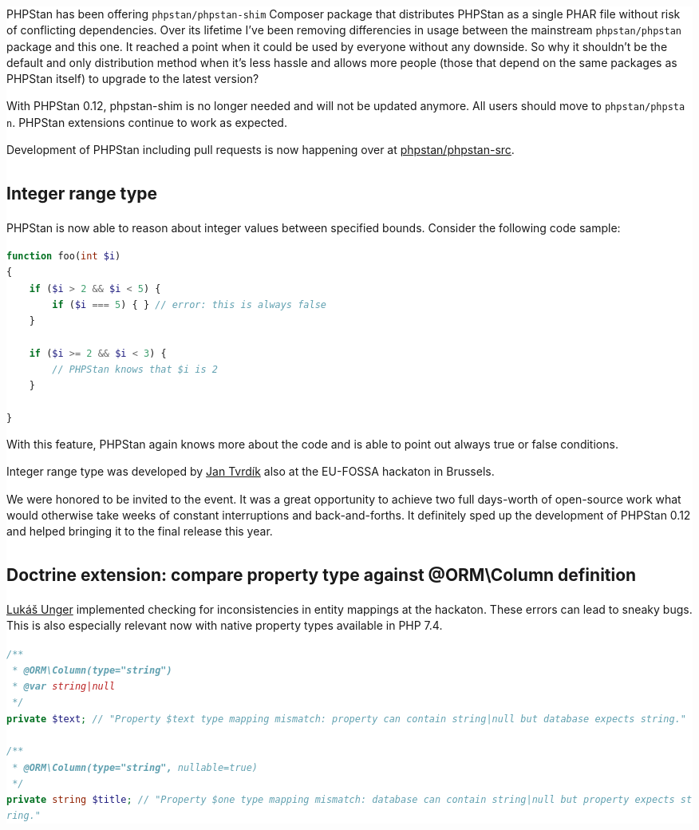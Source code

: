 PHPStan has been offering `phpstan/phpstan-shim` Composer package that distributes PHPStan as a single PHAR file without risk of conflicting dependencies. Over its lifetime I’ve been removing differencies in usage between the mainstream `phpstan/phpstan` package and this one. It reached a point when it could be used by everyone without any downside. So why it shouldn’t be the default and only distribution method when it’s less hassle and allows more people (those that depend on the same packages as PHPStan itself) to upgrade to the latest version?

With PHPStan 0.12, phpstan-shim is no longer needed and will not be updated anymore. All users should move to `phpstan/phpstan`. PHPStan extensions continue to work as expected.

Development of PHPStan including pull requests is now happening over at [phpstan/phpstan-src](https://github.com/phpstan/phpstan-src).

## Integer range type

PHPStan is now able to reason about integer values between specified bounds. Consider the following code sample:

```php
function foo(int $i)
{
    if ($i > 2 && $i < 5) {
        if ($i === 5) { } // error: this is always false
    }

    if ($i >= 2 && $i < 3) {
        // PHPStan knows that $i is 2
    }

}
```

With this feature, PHPStan again knows more about the code and is able to point out always true or false conditions.

Integer range type was developed by [Jan Tvrdík](https://twitter.com/jantvrdik) also at the EU-FOSSA hackaton in Brussels.

We were honored to be invited to the event. It was a great opportunity to achieve two full days-worth of open-source work what would otherwise take weeks of constant interruptions and back-and-forths. It definitely sped up the development of PHPStan 0.12 and helped bringing it to the final release this year.

## Doctrine extension: compare property type against @ORM\Column definition

[Lukáš Unger](https://twitter.com/lookyman_) implemented checking for inconsistencies in entity mappings at the hackaton. These errors can lead to sneaky bugs. This is also especially relevant now with native property types available in PHP 7.4.

```php
/**
 * @ORM\Column(type="string")
 * @var string|null
 */
private $text; // "Property $text type mapping mismatch: property can contain string|null but database expects string."

/**
 * @ORM\Column(type="string", nullable=true)
 */
private string $title; // "Property $one type mapping mismatch: database can contain string|null but property expects string."
```
